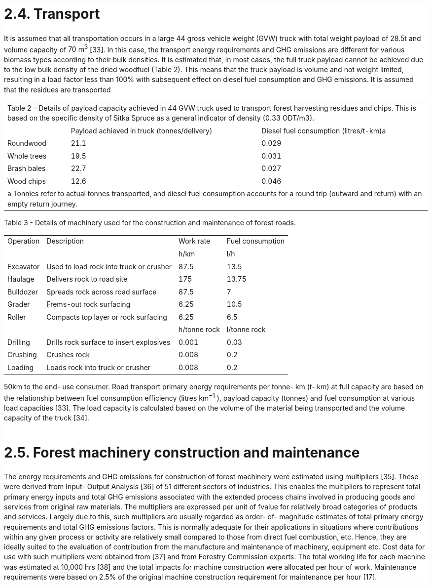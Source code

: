 # 2.4. Transport

It is assumed that all transportation occurs in a large 44 gross vehicle weight (GVW) truck with total weight payload of  $28.5 \mathrm{t}$  and volume capacity of  $70 \mathrm{~m}^{3}$  [33]. In this case, the transport energy requirements and GHG emissions are different for various biomass types according to their bulk densities. It is estimated that, in most cases, the full truck payload cannot be achieved due to the low bulk density of the dried woodfuel (Table 2). This means that the truck payload is volume and not weight limited, resulting in a load factor less than  $100\%$  with subsequent effect on diesel fuel consumption and GHG emissions. It is assumed that the residues are transported

<table><tr><td colspan="3">Table 2 – Details of payload capacity achieved in 44 GVW truck used to transport forest harvesting residues and chips. This is based on the specific density of Sitka Spruce as a general indicator of density (0.33 ODT/m3).</td></tr><tr><td></td><td>Payload achieved in truck (tonnes/delivery)</td><td>Diesel fuel consumption (litres/t-km)a</td></tr><tr><td>Roundwood</td><td>21.1</td><td>0.029</td></tr><tr><td>Whole trees</td><td>19.5</td><td>0.031</td></tr><tr><td>Brash bales</td><td>22.7</td><td>0.027</td></tr><tr><td>Wood chips</td><td>12.6</td><td>0.046</td></tr><tr><td colspan="3">a Tonnies refer to actual tonnes transported, and diesel fuel consumption accounts for a round trip (outward and return) with an empty return journey.</td></tr></table>

Table 3 - Details of machinery used for the construction and maintenance of forest roads.  

<table><tr><td>Operation</td><td>Description</td><td>Work rate</td><td>Fuel consumption</td></tr><tr><td></td><td></td><td>h/km</td><td>l/h</td></tr><tr><td>Excavator</td><td>Used to load rock into truck or crusher</td><td>87.5</td><td>13.5</td></tr><tr><td>Haulage</td><td>Delivers rock to road site</td><td>175</td><td>13.75</td></tr><tr><td>Bulldozer</td><td>Spreads rock across road surface</td><td>87.5</td><td>7</td></tr><tr><td>Grader</td><td>Frems-out rock surfacing</td><td>6.25</td><td>10.5</td></tr><tr><td>Roller</td><td>Compacts top layer or rock surfacing</td><td>6.25</td><td>6.5</td></tr><tr><td></td><td></td><td>h/tonne rock</td><td>l/tonne rock</td></tr><tr><td>Drilling</td><td>Drills rock surface to insert explosives</td><td>0.001</td><td>0.03</td></tr><tr><td>Crushing</td><td>Crushes rock</td><td>0.008</td><td>0.2</td></tr><tr><td>Loading</td><td>Loads rock into truck or crusher</td><td>0.008</td><td>0.2</td></tr></table>

$50\mathrm{km}$  to the end- use consumer. Road transport primary energy requirements per tonne- km (t- km) at full capacity are based on the relationship between fuel consumption efficiency (litres  $\mathrm{km}^{- 1}$ ), payload capacity (tonnes) and fuel consumption at various load capacities [33]. The load capacity is calculated based on the volume of the material being transported and the volume capacity of the truck [34].

# 2.5. Forest machinery construction and maintenance

The energy requirements and GHG emissions for construction of forest machinery were estimated using multipliers [35]. These were derived from Input- Output Analysis [36] of 51 different sectors of industries. This enables the multipliers to represent total primary energy inputs and total GHG emissions associated with the extended process chains involved in producing goods and services from original raw materials. The multipliers are expressed per unit of fvalue for relatively broad categories of products and services. Largely due to this, such multipliers are usually regarded as order- of- magnitude estimates of total primary energy requirements and total GHG emissions factors. This is normally adequate for their applications in situations where contributions within any given process or activity are relatively small compared to those from direct fuel combustion, etc. Hence, they are ideally suited to the evaluation of contribution from the manufacture and maintenance of machinery, equipment etc. Cost data for use with such multipliers were obtained from [37] and from Forestry Commission experts. The total working life for each machine was estimated at 10,000 hrs [38] and the total impacts for machine construction were allocated per hour of work. Maintenance requirements were based on  $2.5\%$  of the original machine construction requirement for maintenance per hour [17].
